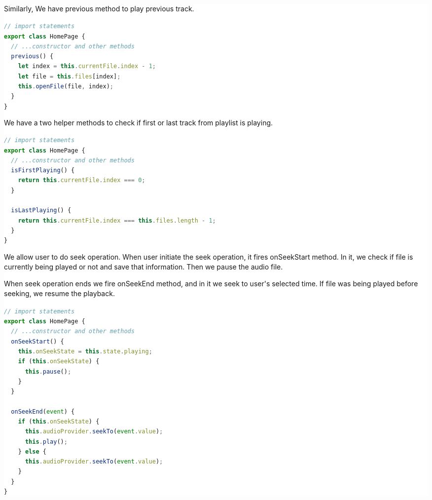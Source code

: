 Similarly, We have previous method to play previous track.

```typescript
// import statements
export class HomePage {
  // ...constructor and other methods
  previous() {
    let index = this.currentFile.index - 1;
    let file = this.files[index];
    this.openFile(file, index);
  }
}
```

We have a two helper methods to check if first or last track from playlist is playing.

```typescript
// import statements
export class HomePage {
  // ...constructor and other methods
  isFirstPlaying() {
    return this.currentFile.index === 0;
  }

  isLastPlaying() {
    return this.currentFile.index === this.files.length - 1;
  }
}
```

We allow user to do seek operation. When user initiate the seek operation, it fires onSeekStart method. In it, we check if file is currently being played or not and save that information. Then we pause the audio file.

When seek operation ends we fire onSeekEnd method, and in it we seek to user's selected time. If file was being played before seeking, we resume the playback.

```typescript
// import statements
export class HomePage {
  // ...constructor and other methods
  onSeekStart() {
    this.onSeekState = this.state.playing;
    if (this.onSeekState) {
      this.pause();
    }
  }

  onSeekEnd(event) {
    if (this.onSeekState) {
      this.audioProvider.seekTo(event.value);
      this.play();
    } else {
      this.audioProvider.seekTo(event.value);
    }
  }
}
```
